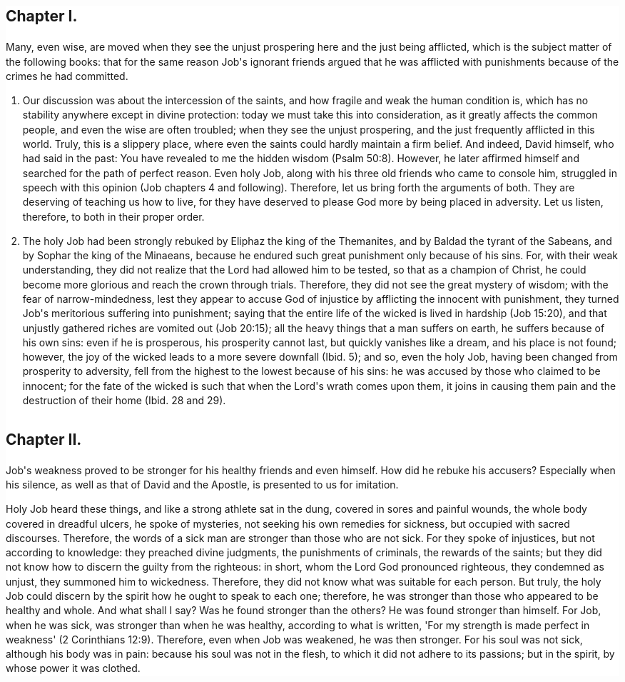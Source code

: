<h2 id='tocuniq25'>Chapter I.</h2>

Many, even wise, are moved when they see the unjust prospering here and the just being afflicted, which is the subject matter of the following books: that for the same reason Job's ignorant friends argued that he was afflicted with punishments because of the crimes he had committed.



1. Our discussion was about the intercession of the saints, and how fragile and weak the human condition is, which has no stability anywhere except in divine protection: today we must take this into consideration, as it greatly affects the common people, and even the wise are often troubled; when they see the unjust prospering, and the just frequently afflicted in this world. Truly, this is a slippery place, where even the saints could hardly maintain a firm belief. And indeed, David himself, who had said in the past: You have revealed to me the hidden wisdom (Psalm 50:8). However, he later affirmed himself and searched for the path of perfect reason. Even holy Job, along with his three old friends who came to console him, struggled in speech with this opinion (Job chapters 4 and following). Therefore, let us bring forth the arguments of both. They are deserving of teaching us how to live, for they have deserved to please God more by being placed in adversity. Let us listen, therefore, to both in their proper order.

2. The holy Job had been strongly rebuked by Eliphaz the king of the Themanites, and by Baldad the tyrant of the Sabeans, and by Sophar the king of the Minaeans, because he endured such great punishment only because of his sins. For, with their weak understanding, they did not realize that the Lord had allowed him to be tested, so that as a champion of Christ, he could become more glorious and reach the crown through trials. Therefore, they did not see the great mystery of wisdom; with the fear of narrow-mindedness, lest they appear to accuse God of injustice by afflicting the innocent with punishment, they turned Job's meritorious suffering into punishment; saying that the entire life of the wicked is lived in hardship (Job 15:20), and that unjustly gathered riches are vomited out (Job 20:15); all the heavy things that a man suffers on earth, he suffers because of his own sins: even if he is prosperous, his prosperity cannot last, but quickly vanishes like a dream, and his place is not found; however, the joy of the wicked leads to a more severe downfall (Ibid. 5); and so, even the holy Job, having been changed from prosperity to adversity, fell from the highest to the lowest because of his sins: he was accused by those who claimed to be innocent; for the fate of the wicked is such that when the Lord's wrath comes upon them, it joins in causing them pain and the destruction of their home (Ibid. 28 and 29).


<h2 id='tocuniq26'>Chapter II.</h2>

Job's weakness proved to be stronger for his healthy friends and even himself. How did he rebuke his accusers? Especially when his silence, as well as that of David and the Apostle, is presented to us for imitation.

Holy Job heard these things, and like a strong athlete sat in the dung, covered in sores and painful wounds, the whole body covered in dreadful ulcers, he spoke of mysteries, not seeking his own remedies for sickness, but occupied with sacred discourses. Therefore, the words of a sick man are stronger than those who are not sick. For they spoke of injustices, but not according to knowledge: they preached divine judgments, the punishments of criminals, the rewards of the saints; but they did not know how to discern the guilty from the righteous: in short, whom the Lord God pronounced righteous, they condemned as unjust, they summoned him to wickedness. Therefore, they did not know what was suitable for each person. But truly, the holy Job could discern by the spirit how he ought to speak to each one; therefore, he was stronger than those who appeared to be healthy and whole. And what shall I say? Was he found stronger than the others? He was found stronger than himself. For Job, when he was sick, was stronger than when he was healthy, according to what is written, 'For my strength is made perfect in weakness' (2 Corinthians 12:9). Therefore, even when Job was weakened, he was then stronger. For his soul was not sick, although his body was in pain: because his soul was not in the flesh, to which it did not adhere to its passions; but in the spirit, by whose power it was clothed.
